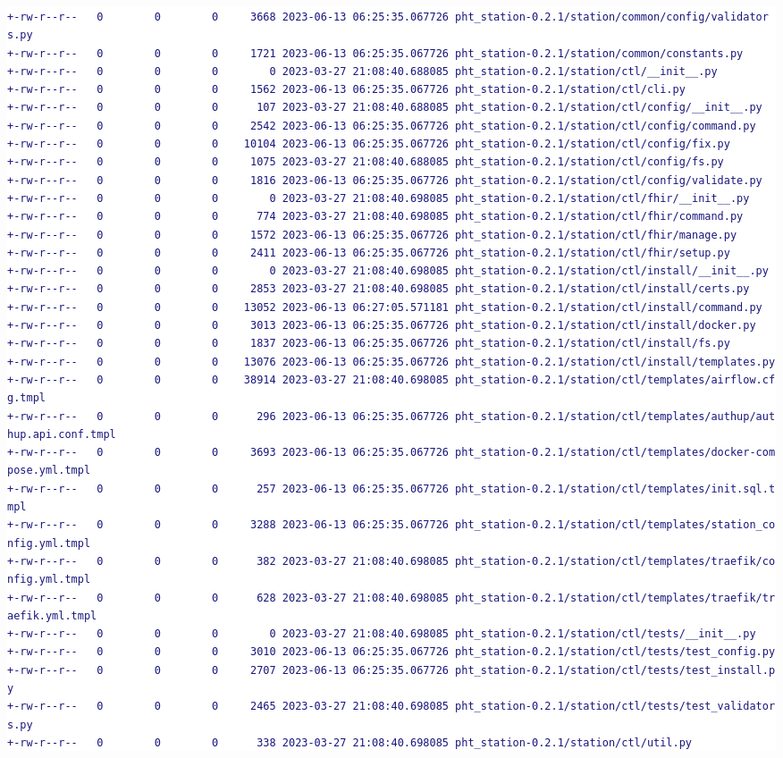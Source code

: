 ```diff
+-rw-r--r--   0        0        0     3668 2023-06-13 06:25:35.067726 pht_station-0.2.1/station/common/config/validators.py
+-rw-r--r--   0        0        0     1721 2023-06-13 06:25:35.067726 pht_station-0.2.1/station/common/constants.py
+-rw-r--r--   0        0        0        0 2023-03-27 21:08:40.688085 pht_station-0.2.1/station/ctl/__init__.py
+-rw-r--r--   0        0        0     1562 2023-06-13 06:25:35.067726 pht_station-0.2.1/station/ctl/cli.py
+-rw-r--r--   0        0        0      107 2023-03-27 21:08:40.688085 pht_station-0.2.1/station/ctl/config/__init__.py
+-rw-r--r--   0        0        0     2542 2023-06-13 06:25:35.067726 pht_station-0.2.1/station/ctl/config/command.py
+-rw-r--r--   0        0        0    10104 2023-06-13 06:25:35.067726 pht_station-0.2.1/station/ctl/config/fix.py
+-rw-r--r--   0        0        0     1075 2023-03-27 21:08:40.688085 pht_station-0.2.1/station/ctl/config/fs.py
+-rw-r--r--   0        0        0     1816 2023-06-13 06:25:35.067726 pht_station-0.2.1/station/ctl/config/validate.py
+-rw-r--r--   0        0        0        0 2023-03-27 21:08:40.698085 pht_station-0.2.1/station/ctl/fhir/__init__.py
+-rw-r--r--   0        0        0      774 2023-03-27 21:08:40.698085 pht_station-0.2.1/station/ctl/fhir/command.py
+-rw-r--r--   0        0        0     1572 2023-06-13 06:25:35.067726 pht_station-0.2.1/station/ctl/fhir/manage.py
+-rw-r--r--   0        0        0     2411 2023-06-13 06:25:35.067726 pht_station-0.2.1/station/ctl/fhir/setup.py
+-rw-r--r--   0        0        0        0 2023-03-27 21:08:40.698085 pht_station-0.2.1/station/ctl/install/__init__.py
+-rw-r--r--   0        0        0     2853 2023-03-27 21:08:40.698085 pht_station-0.2.1/station/ctl/install/certs.py
+-rw-r--r--   0        0        0    13052 2023-06-13 06:27:05.571181 pht_station-0.2.1/station/ctl/install/command.py
+-rw-r--r--   0        0        0     3013 2023-06-13 06:25:35.067726 pht_station-0.2.1/station/ctl/install/docker.py
+-rw-r--r--   0        0        0     1837 2023-06-13 06:25:35.067726 pht_station-0.2.1/station/ctl/install/fs.py
+-rw-r--r--   0        0        0    13076 2023-06-13 06:25:35.067726 pht_station-0.2.1/station/ctl/install/templates.py
+-rw-r--r--   0        0        0    38914 2023-03-27 21:08:40.698085 pht_station-0.2.1/station/ctl/templates/airflow.cfg.tmpl
+-rw-r--r--   0        0        0      296 2023-06-13 06:25:35.067726 pht_station-0.2.1/station/ctl/templates/authup/authup.api.conf.tmpl
+-rw-r--r--   0        0        0     3693 2023-06-13 06:25:35.067726 pht_station-0.2.1/station/ctl/templates/docker-compose.yml.tmpl
+-rw-r--r--   0        0        0      257 2023-06-13 06:25:35.067726 pht_station-0.2.1/station/ctl/templates/init.sql.tmpl
+-rw-r--r--   0        0        0     3288 2023-06-13 06:25:35.067726 pht_station-0.2.1/station/ctl/templates/station_config.yml.tmpl
+-rw-r--r--   0        0        0      382 2023-03-27 21:08:40.698085 pht_station-0.2.1/station/ctl/templates/traefik/config.yml.tmpl
+-rw-r--r--   0        0        0      628 2023-03-27 21:08:40.698085 pht_station-0.2.1/station/ctl/templates/traefik/traefik.yml.tmpl
+-rw-r--r--   0        0        0        0 2023-03-27 21:08:40.698085 pht_station-0.2.1/station/ctl/tests/__init__.py
+-rw-r--r--   0        0        0     3010 2023-06-13 06:25:35.067726 pht_station-0.2.1/station/ctl/tests/test_config.py
+-rw-r--r--   0        0        0     2707 2023-06-13 06:25:35.067726 pht_station-0.2.1/station/ctl/tests/test_install.py
+-rw-r--r--   0        0        0     2465 2023-03-27 21:08:40.698085 pht_station-0.2.1/station/ctl/tests/test_validators.py
+-rw-r--r--   0        0        0      338 2023-03-27 21:08:40.698085 pht_station-0.2.1/station/ctl/util.py
```